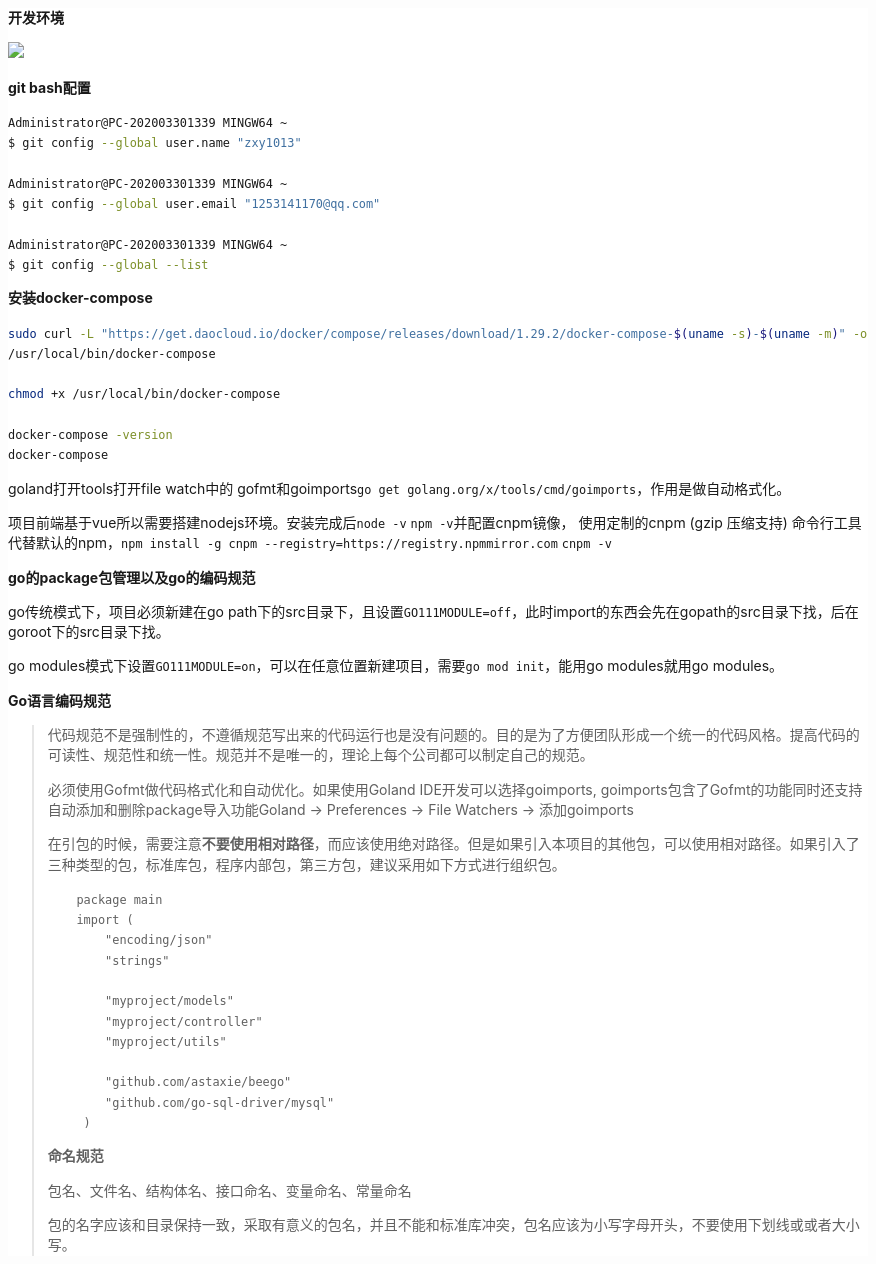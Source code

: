 **开发环境**

![](F:\markdown笔记\电商系统\images\Snipaste_2022-02-10_09-54-00.png)

**git bash配置**

```bash
Administrator@PC-202003301339 MINGW64 ~
$ git config --global user.name "zxy1013"

Administrator@PC-202003301339 MINGW64 ~
$ git config --global user.email "1253141170@qq.com"

Administrator@PC-202003301339 MINGW64 ~
$ git config --global --list
```

**安装docker-compose**

```bash
sudo curl -L "https://get.daocloud.io/docker/compose/releases/download/1.29.2/docker-compose-$(uname -s)-$(uname -m)" -o /usr/local/bin/docker-compose

chmod +x /usr/local/bin/docker-compose

docker-compose -version
docker-compose
```

goland打开tools打开file watch中的 gofmt和goimports`go get golang.org/x/tools/cmd/goimports`，作用是做自动格式化。

项目前端基于vue所以需要搭建nodejs环境。安装完成后`node -v`  `npm -v`并配置cnpm镜像， 使用定制的cnpm (gzip 压缩支持) 命令行工具代替默认的npm，`npm install -g cnpm --registry=https://registry.npmmirror.com`   `cnpm -v`



**go的package包管理以及go的编码规范**

go传统模式下，项目必须新建在go path下的src目录下，且设置`GO111MODULE=off`，此时import的东西会先在gopath的src目录下找，后在goroot下的src目录下找。

go modules模式下设置`GO111MODULE=on`，可以在任意位置新建项目，需要`go mod init`，能用go modules就用go modules。

**Go语言编码规范**

> 代码规范不是强制性的，不遵循规范写出来的代码运行也是没有问题的。目的是为了方便团队形成一个统一的代码风格。提高代码的可读性、规范性和统一性。规范并不是唯一的，理论上每个公司都可以制定自己的规范。
>
> 必须使用Gofmt做代码格式化和自动优化。如果使用Goland IDE开发可以选择goimports, goimports包含了Gofmt的功能同时还支持自动添加和删除package导入功能Goland -> Preferences -> File Watchers -> 添加goimports
>
> 在引包的时候，需要注意**不要使用相对路径**，而应该使用绝对路径。但是如果引入本项目的其他包，可以使用相对路径。如果引入了三种类型的包，标准库包，程序内部包，第三方包，建议采用如下方式进行组织包。
>
>         package main
>         import (
>             "encoding/json"
>             "strings"
>             
>             "myproject/models"
>             "myproject/controller"
>             "myproject/utils"
>        
>             "github.com/astaxie/beego"
>             "github.com/go-sql-driver/mysql"
>          )
>  **命名规范**
>
> 包名、文件名、结构体名、接口命名、变量命名、常量命名
>
> 包的名字应该和目录保持一致，采取有意义的包名，并且不能和标准库冲突，包名应该为小写字母开头，不要使用下划线或或者大小写。
>